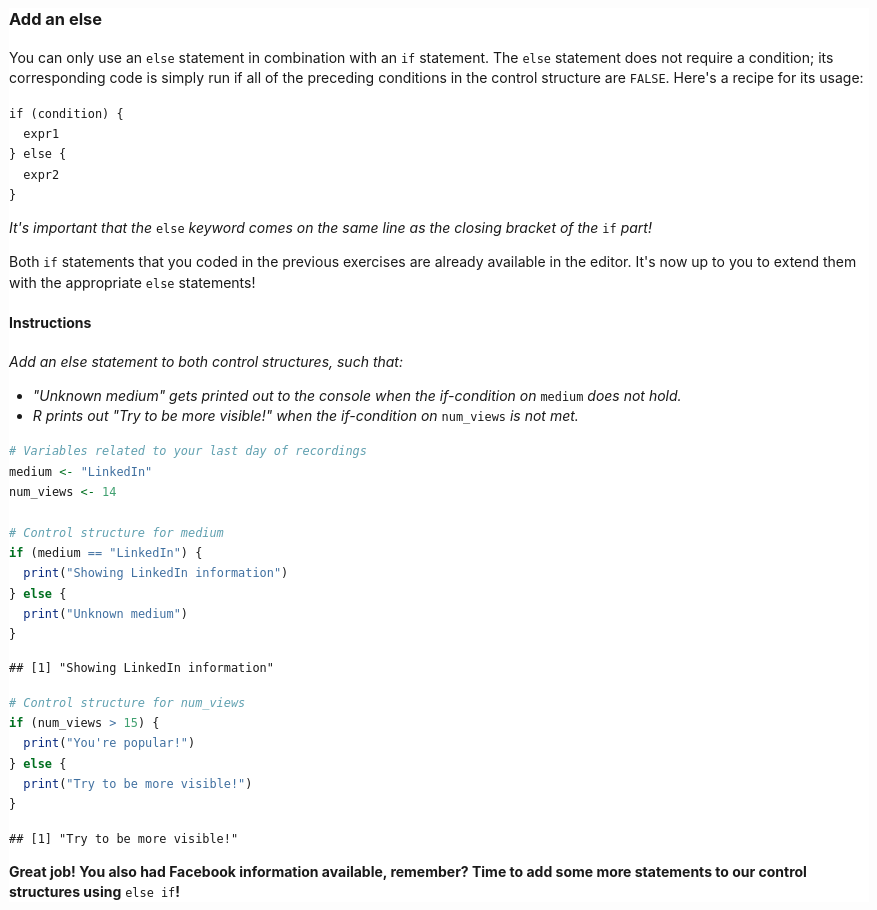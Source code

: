 ### Add an else

You can only use an `else` statement in combination with an `if` statement. The `else` statement does not require a condition; its corresponding code is simply run if all of the preceding conditions in the control structure are `FALSE`. Here's a recipe for its usage:

    if (condition) {
      expr1
    } else {
      expr2
    }

*It's important that the* `else` *keyword comes on the same line as the closing bracket of the* `if` *part!*

Both `if` statements that you coded in the previous exercises are already available in the editor. It's now up to you to extend them with the appropriate `else` statements!

#### Instructions
*Add an else statement to both control structures, such that:*

* *"Unknown medium" gets printed out to the console when the if-condition on* `medium` *does not hold.*
* *R prints out "Try to be more visible!" when the if-condition on* `num_views` *is not met.*

```r
# Variables related to your last day of recordings
medium <- "LinkedIn"
num_views <- 14

# Control structure for medium
if (medium == "LinkedIn") {
  print("Showing LinkedIn information")
} else {
  print("Unknown medium")
}
```

```
## [1] "Showing LinkedIn information"
```

```r
# Control structure for num_views
if (num_views > 15) {
  print("You're popular!")
} else {
  print("Try to be more visible!")
}
```

```
## [1] "Try to be more visible!"
```

**Great job! You also had Facebook information available, remember? Time to add some more statements to our control structures using** `else if`**!**
